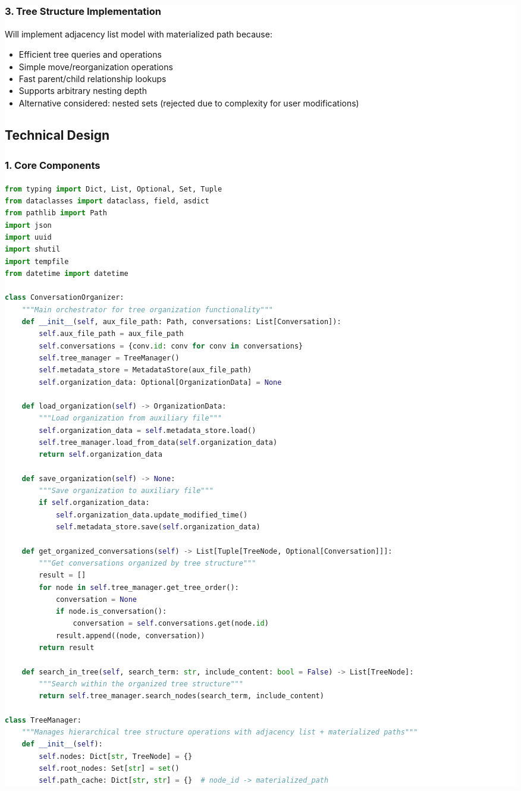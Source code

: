 ### 3. Tree Structure Implementation
Will implement adjacency list model with materialized path because:
- Efficient tree queries and operations
- Simple move/reorganization operations
- Fast parent/child relationship lookups
- Supports arbitrary nesting depth
- Alternative considered: nested sets (rejected due to complexity for user modifications)

## Technical Design

### 1. Core Components
```python
from typing import Dict, List, Optional, Set, Tuple
from dataclasses import dataclass, field, asdict
from pathlib import Path
import json
import uuid
import shutil
import tempfile
from datetime import datetime

class ConversationOrganizer:
    """Main orchestrator for tree organization functionality"""
    def __init__(self, aux_file_path: Path, conversations: List[Conversation]):
        self.aux_file_path = aux_file_path
        self.conversations = {conv.id: conv for conv in conversations}
        self.tree_manager = TreeManager()
        self.metadata_store = MetadataStore(aux_file_path)
        self.organization_data: Optional[OrganizationData] = None
    
    def load_organization(self) -> OrganizationData:
        """Load organization from auxiliary file"""
        self.organization_data = self.metadata_store.load()
        self.tree_manager.load_from_data(self.organization_data)
        return self.organization_data
    
    def save_organization(self) -> None:
        """Save organization to auxiliary file"""
        if self.organization_data:
            self.organization_data.update_modified_time()
            self.metadata_store.save(self.organization_data)
    
    def get_organized_conversations(self) -> List[Tuple[TreeNode, Optional[Conversation]]]:
        """Get conversations organized by tree structure"""
        result = []
        for node in self.tree_manager.get_tree_order():
            conversation = None
            if node.is_conversation():
                conversation = self.conversations.get(node.id)
            result.append((node, conversation))
        return result
    
    def search_in_tree(self, search_term: str, include_content: bool = False) -> List[TreeNode]:
        """Search within the organized tree structure"""
        return self.tree_manager.search_nodes(search_term, include_content)

class TreeManager:
    """Manages hierarchical tree structure operations with adjacency list + materialized paths"""
    def __init__(self):
        self.nodes: Dict[str, TreeNode] = {}
        self.root_nodes: Set[str] = set()
        self.path_cache: Dict[str, str] = {}  # node_id -> materialized_path
```